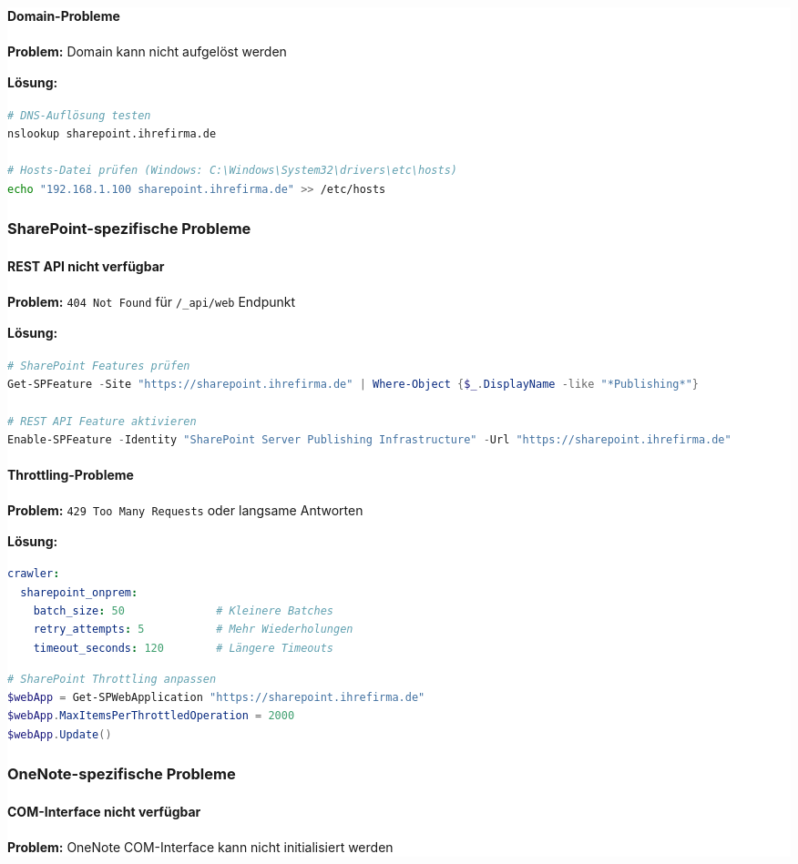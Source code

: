 #### Domain-Probleme

**Problem:** Domain kann nicht aufgelöst werden

**Lösung:**
```bash
# DNS-Auflösung testen
nslookup sharepoint.ihrefirma.de

# Hosts-Datei prüfen (Windows: C:\Windows\System32\drivers\etc\hosts)
echo "192.168.1.100 sharepoint.ihrefirma.de" >> /etc/hosts
```

### SharePoint-spezifische Probleme

#### REST API nicht verfügbar

**Problem:** `404 Not Found` für `/_api/web` Endpunkt

**Lösung:**
```powershell
# SharePoint Features prüfen
Get-SPFeature -Site "https://sharepoint.ihrefirma.de" | Where-Object {$_.DisplayName -like "*Publishing*"}

# REST API Feature aktivieren
Enable-SPFeature -Identity "SharePoint Server Publishing Infrastructure" -Url "https://sharepoint.ihrefirma.de"
```

#### Throttling-Probleme

**Problem:** `429 Too Many Requests` oder langsame Antworten

**Lösung:**
```yaml
crawler:
  sharepoint_onprem:
    batch_size: 50              # Kleinere Batches
    retry_attempts: 5           # Mehr Wiederholungen
    timeout_seconds: 120        # Längere Timeouts
```

```powershell
# SharePoint Throttling anpassen
$webApp = Get-SPWebApplication "https://sharepoint.ihrefirma.de"
$webApp.MaxItemsPerThrottledOperation = 2000
$webApp.Update()
```

### OneNote-spezifische Probleme

#### COM-Interface nicht verfügbar

**Problem:** OneNote COM-Interface kann nicht initialisiert werden

